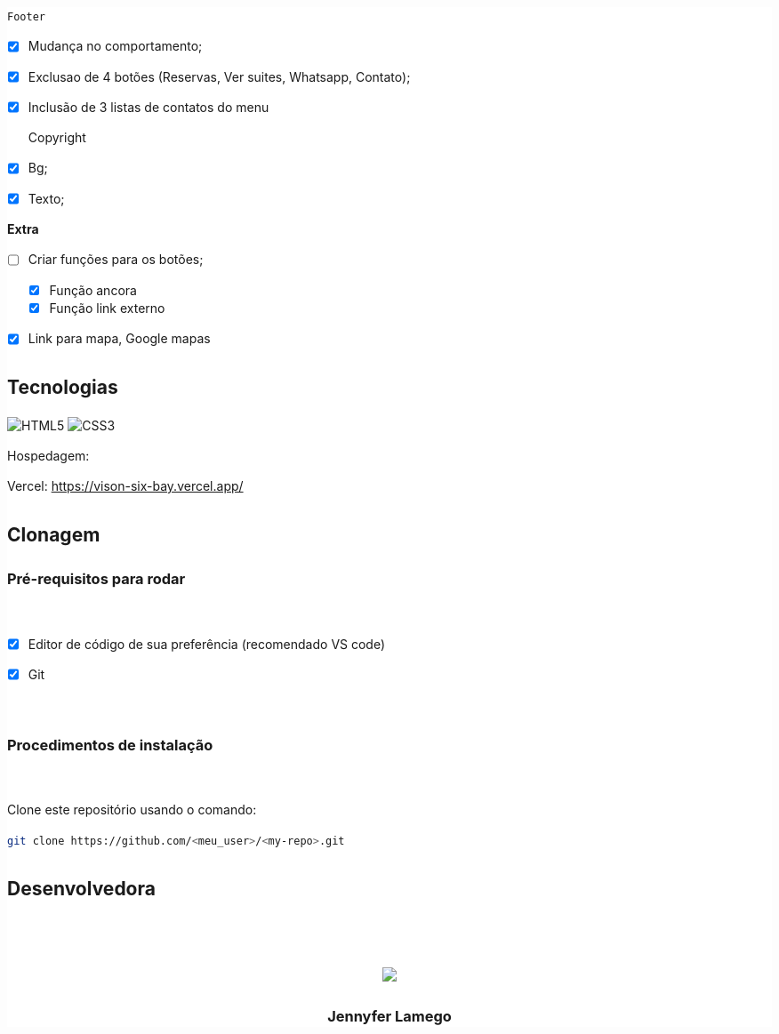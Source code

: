     Footer
- [x] Mudança no comportamento;
- [x] Exclusao de 4 botões (Reservas, Ver suites, Whatsapp, Contato);
- [x] Inclusão de 3 listas de contatos do menu

    Copyright
- [x] Bg;
- [x] Texto;

**Extra**

 - [ ] Criar funções para os botões;
    - [x] Função ancora 
    - [x] Função link externo
 - [x] Link para mapa, Google mapas
 
 
## Tecnologias

 ![HTML5](https://img.shields.io/badge/html5-%23E34F26.svg?style=for-the-badge&logo=html5&logoColor=white) ![CSS3](https://img.shields.io/badge/css3-%231572B6.svg?style=for-the-badge&logo=css3&logoColor=white) 
 
 
 
Hospedagem:

Vercel: https://vison-six-bay.vercel.app/


 ## Clonagem

 ### Pré-requisitos para rodar <a name="id05"></a>

<br />

- [x] Editor de código de sua preferência (recomendado VS code)
- [x] Git


<br />

### Procedimentos de instalação <a name="id06"></a>

<br />

Clone este repositório usando o comando:

```bash
git clone https://github.com/<meu_user>/<my-repo>.git
```




## Desenvolvedora

<br><br>
<div align="center">
<img  src = "https://user-images.githubusercontent.com/97410860/212765655-361def29-f259-48d1-af01-36bd93380510.jpg" width = "150px"/>
<h3>Jennyfer Lamego</h3>
</div>







